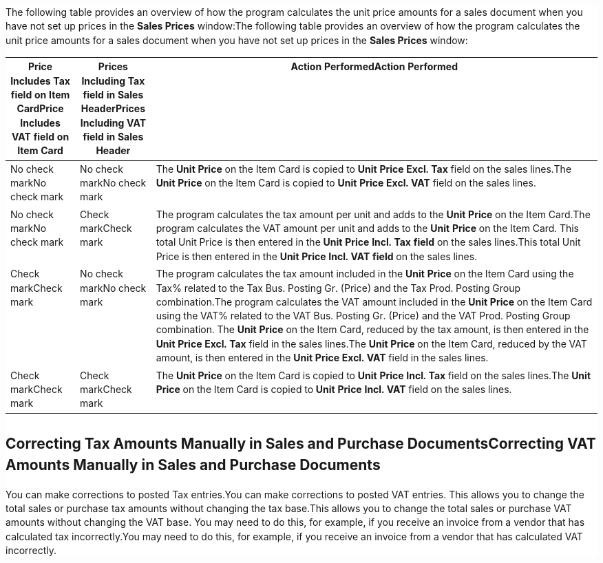 <span data-ttu-id="3f72d-127">The following table provides an overview of how the program calculates the unit price amounts for a sales document when you have not set up prices in the **Sales Prices** window:</span><span class="sxs-lookup"><span data-stu-id="3f72d-127">The following table provides an overview of how the program calculates the unit price amounts for a sales document when you have not set up prices in the **Sales Prices** window:</span></span>  

|<span data-ttu-id="3f72d-128">**Price Includes Tax field on Item Card**</span><span class="sxs-lookup"><span data-stu-id="3f72d-128">**Price Includes VAT field on Item Card**</span></span>|<span data-ttu-id="3f72d-129">**Prices Including Tax field in Sales Header**</span><span class="sxs-lookup"><span data-stu-id="3f72d-129">**Prices Including VAT field in Sales Header**</span></span>|<span data-ttu-id="3f72d-130">**Action Performed**</span><span class="sxs-lookup"><span data-stu-id="3f72d-130">**Action Performed**</span></span>|  
|-----------------------------------------------|----------------------------------------------------|--------------------------|  
|<span data-ttu-id="3f72d-131">No check mark</span><span class="sxs-lookup"><span data-stu-id="3f72d-131">No check mark</span></span>|<span data-ttu-id="3f72d-132">No check mark</span><span class="sxs-lookup"><span data-stu-id="3f72d-132">No check mark</span></span>|<span data-ttu-id="3f72d-133">The **Unit Price** on the Item Card is copied to **Unit Price Excl. Tax** field on the sales lines.</span><span class="sxs-lookup"><span data-stu-id="3f72d-133">The **Unit Price** on the Item Card is copied to **Unit Price Excl. VAT** field on the sales lines.</span></span>|  
|<span data-ttu-id="3f72d-134">No check mark</span><span class="sxs-lookup"><span data-stu-id="3f72d-134">No check mark</span></span>|<span data-ttu-id="3f72d-135">Check mark</span><span class="sxs-lookup"><span data-stu-id="3f72d-135">Check mark</span></span>|<span data-ttu-id="3f72d-136">The program calculates the tax amount per unit and adds to the **Unit Price** on the Item Card.</span><span class="sxs-lookup"><span data-stu-id="3f72d-136">The program calculates the VAT amount per unit and adds to the **Unit Price** on the Item Card.</span></span> <span data-ttu-id="3f72d-137">This total Unit Price is then entered in the **Unit Price Incl. Tax field** on the sales lines.</span><span class="sxs-lookup"><span data-stu-id="3f72d-137">This total Unit Price is then entered in the **Unit Price Incl. VAT field** on the sales lines.</span></span>|  
|<span data-ttu-id="3f72d-138">Check mark</span><span class="sxs-lookup"><span data-stu-id="3f72d-138">Check mark</span></span>|<span data-ttu-id="3f72d-139">No check mark</span><span class="sxs-lookup"><span data-stu-id="3f72d-139">No check mark</span></span>|<span data-ttu-id="3f72d-140">The program calculates the tax amount included in the **Unit Price** on the Item Card using the Tax% related to the Tax Bus. Posting Gr. (Price) and the Tax Prod. Posting Group combination.</span><span class="sxs-lookup"><span data-stu-id="3f72d-140">The program calculates the VAT amount included in the **Unit Price** on the Item Card using the VAT% related to the VAT Bus. Posting Gr. (Price) and the VAT Prod. Posting Group combination.</span></span> <span data-ttu-id="3f72d-141">The **Unit Price** on the Item Card, reduced by the tax amount, is then entered in the **Unit Price Excl. Tax** field in the sales lines.</span><span class="sxs-lookup"><span data-stu-id="3f72d-141">The **Unit Price** on the Item Card, reduced by the VAT amount, is then entered in the **Unit Price Excl. VAT** field in the sales lines.</span></span>|  
|<span data-ttu-id="3f72d-142">Check mark</span><span class="sxs-lookup"><span data-stu-id="3f72d-142">Check mark</span></span>|<span data-ttu-id="3f72d-143">Check mark</span><span class="sxs-lookup"><span data-stu-id="3f72d-143">Check mark</span></span>|<span data-ttu-id="3f72d-144">The **Unit Price** on the Item Card is copied to **Unit Price Incl. Tax** field on the sales lines.</span><span class="sxs-lookup"><span data-stu-id="3f72d-144">The **Unit Price** on the Item Card is copied to **Unit Price Incl. VAT** field on the sales lines.</span></span>|

## <a name="correcting-vat-amounts-manually-in-sales-and-purchase-documents"></a><span data-ttu-id="3f72d-145">Correcting Tax Amounts Manually in Sales and Purchase Documents</span><span class="sxs-lookup"><span data-stu-id="3f72d-145">Correcting VAT Amounts Manually in Sales and Purchase Documents</span></span>  
<span data-ttu-id="3f72d-146">You can make corrections to posted Tax entries.</span><span class="sxs-lookup"><span data-stu-id="3f72d-146">You can make corrections to posted VAT entries.</span></span> <span data-ttu-id="3f72d-147">This allows you to change the total sales or purchase tax amounts without changing the tax base.</span><span class="sxs-lookup"><span data-stu-id="3f72d-147">This allows you to change the total sales or purchase VAT amounts without changing the VAT base.</span></span> <span data-ttu-id="3f72d-148">You may need to do this, for example, if you receive an invoice from a vendor that has calculated tax incorrectly.</span><span class="sxs-lookup"><span data-stu-id="3f72d-148">You may need to do this, for example, if you receive an invoice from a vendor that has calculated VAT incorrectly.</span></span>  
